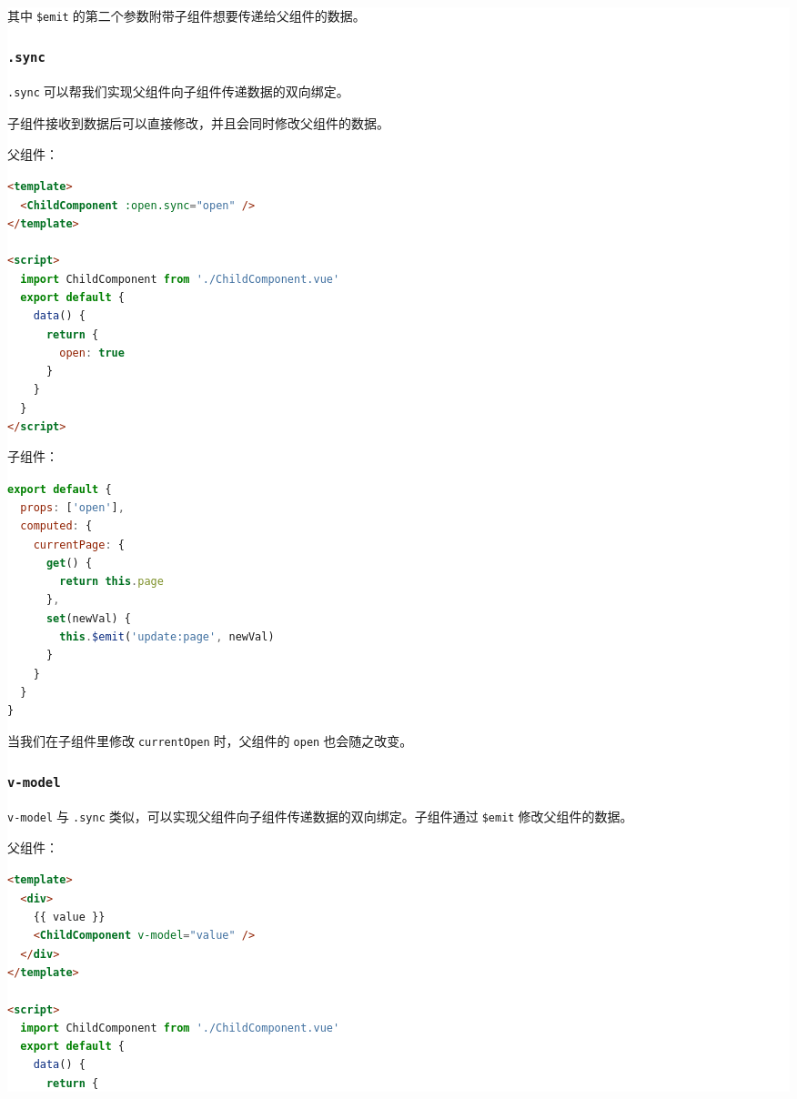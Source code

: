 ```js
```

其中 `$emit` 的第二个参数附带子组件想要传递给父组件的数据。

### `.sync`

`.sync` 可以帮我们实现父组件向子组件传递数据的双向绑定。

子组件接收到数据后可以直接修改，并且会同时修改父组件的数据。

父组件：

```html
<template>
  <ChildComponent :open.sync="open" />
</template>

<script>
  import ChildComponent from './ChildComponent.vue'
  export default {
    data() {
      return {
        open: true
      }
    }
  }
</script>
```

子组件：

```js
export default {
  props: ['open'],
  computed: {
    currentPage: {
      get() {
        return this.page
      },
      set(newVal) {
        this.$emit('update:page', newVal)
      }
    }
  }
}
```

当我们在子组件里修改 `currentOpen` 时，父组件的 `open` 也会随之改变。

### `v-model`

`v-model` 与 `.sync` 类似，可以实现父组件向子组件传递数据的双向绑定。子组件通过 `$emit` 修改父组件的数据。

父组件：

```html
<template>
  <div>
    {{ value }}
    <ChildComponent v-model="value" />
  </div>
</template>

<script>
  import ChildComponent from './ChildComponent.vue'
  export default {
    data() {
      return {
```